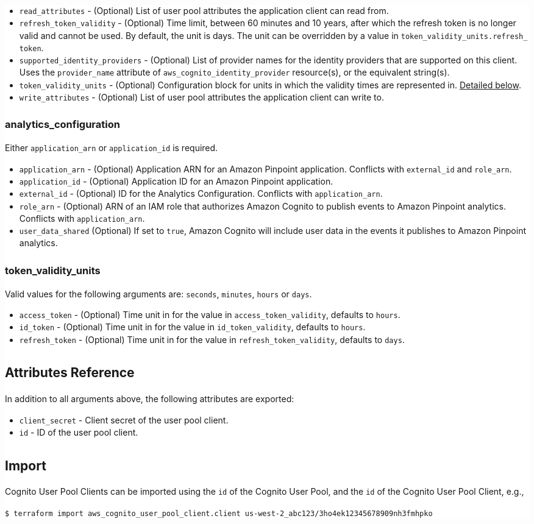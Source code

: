 * `read_attributes` - (Optional) List of user pool attributes the application client can read from.
* `refresh_token_validity` - (Optional) Time limit, between 60 minutes and 10 years, after which the refresh token is no longer valid and cannot be used.
  By default, the unit is days.
  The unit can be overridden by a value in `token_validity_units.refresh_token`.
* `supported_identity_providers` - (Optional) List of provider names for the identity providers that are supported on this client. Uses the `provider_name` attribute of `aws_cognito_identity_provider` resource(s), or the equivalent string(s).
* `token_validity_units` - (Optional) Configuration block for units in which the validity times are represented in. [Detailed below](#token_validity_units).
* `write_attributes` - (Optional) List of user pool attributes the application client can write to.

### analytics_configuration

Either `application_arn` or `application_id` is required.

* `application_arn` - (Optional) Application ARN for an Amazon Pinpoint application. Conflicts with `external_id` and `role_arn`.
* `application_id` - (Optional) Application ID for an Amazon Pinpoint application.
* `external_id` - (Optional) ID for the Analytics Configuration. Conflicts with `application_arn`.
* `role_arn` - (Optional) ARN of an IAM role that authorizes Amazon Cognito to publish events to Amazon Pinpoint analytics. Conflicts with `application_arn`.
* `user_data_shared` (Optional) If set to `true`, Amazon Cognito will include user data in the events it publishes to Amazon Pinpoint analytics.

### token_validity_units

Valid values for the following arguments are: `seconds`, `minutes`, `hours` or `days`.

* `access_token` - (Optional) Time unit in for the value in `access_token_validity`, defaults to `hours`.
* `id_token` - (Optional) Time unit in for the value in `id_token_validity`, defaults to `hours`.
* `refresh_token` - (Optional) Time unit in for the value in `refresh_token_validity`, defaults to `days`.

## Attributes Reference

In addition to all arguments above, the following attributes are exported:

* `client_secret` - Client secret of the user pool client.
* `id` - ID of the user pool client.

## Import

Cognito User Pool Clients can be imported using the `id` of the Cognito User Pool, and the `id` of the Cognito User Pool Client, e.g.,

```
$ terraform import aws_cognito_user_pool_client.client us-west-2_abc123/3ho4ek12345678909nh3fmhpko
```

